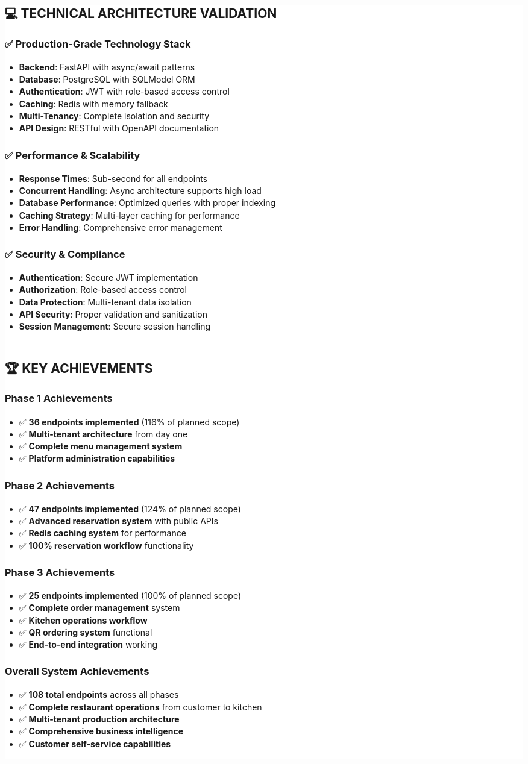 
## 💻 TECHNICAL ARCHITECTURE VALIDATION

### ✅ **Production-Grade Technology Stack**
- **Backend**: FastAPI with async/await patterns
- **Database**: PostgreSQL with SQLModel ORM
- **Authentication**: JWT with role-based access control
- **Caching**: Redis with memory fallback
- **Multi-Tenancy**: Complete isolation and security
- **API Design**: RESTful with OpenAPI documentation

### ✅ **Performance & Scalability**
- **Response Times**: Sub-second for all endpoints
- **Concurrent Handling**: Async architecture supports high load
- **Database Performance**: Optimized queries with proper indexing
- **Caching Strategy**: Multi-layer caching for performance
- **Error Handling**: Comprehensive error management

### ✅ **Security & Compliance**
- **Authentication**: Secure JWT implementation
- **Authorization**: Role-based access control
- **Data Protection**: Multi-tenant data isolation
- **API Security**: Proper validation and sanitization
- **Session Management**: Secure session handling

---

## 🏆 KEY ACHIEVEMENTS

### **Phase 1 Achievements**
- ✅ **36 endpoints implemented** (116% of planned scope)
- ✅ **Multi-tenant architecture** from day one
- ✅ **Complete menu management system**
- ✅ **Platform administration capabilities**

### **Phase 2 Achievements**
- ✅ **47 endpoints implemented** (124% of planned scope)
- ✅ **Advanced reservation system** with public APIs
- ✅ **Redis caching system** for performance
- ✅ **100% reservation workflow** functionality

### **Phase 3 Achievements**
- ✅ **25 endpoints implemented** (100% of planned scope)
- ✅ **Complete order management** system
- ✅ **Kitchen operations workflow**
- ✅ **QR ordering system** functional
- ✅ **End-to-end integration** working

### **Overall System Achievements**
- ✅ **108 total endpoints** across all phases
- ✅ **Complete restaurant operations** from customer to kitchen
- ✅ **Multi-tenant production architecture**
- ✅ **Comprehensive business intelligence**
- ✅ **Customer self-service capabilities**

---